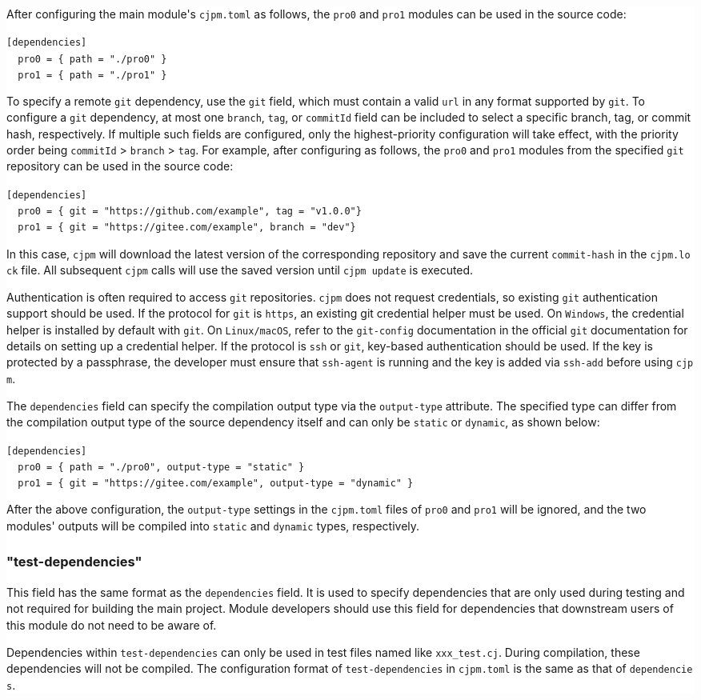 After configuring the main module's `cjpm.toml` as follows, the `pro0` and `pro1` modules can be used in the source code:

```text
[dependencies]
  pro0 = { path = "./pro0" }
  pro1 = { path = "./pro1" }
```

To specify a remote `git` dependency, use the `git` field, which must contain a valid `url` in any format supported by `git`. To configure a `git` dependency, at most one `branch`, `tag`, or `commitId` field can be included to select a specific branch, tag, or commit hash, respectively. If multiple such fields are configured, only the highest-priority configuration will take effect, with the priority order being `commitId` > `branch` > `tag`. For example, after configuring as follows, the `pro0` and `pro1` modules from the specified `git` repository can be used in the source code:

```text
[dependencies]
  pro0 = { git = "https://github.com/example", tag = "v1.0.0"}
  pro1 = { git = "https://gitee.com/example", branch = "dev"}
```

In this case, `cjpm` will download the latest version of the corresponding repository and save the current `commit-hash` in the `cjpm.lock` file. All subsequent `cjpm` calls will use the saved version until `cjpm update` is executed.

Authentication is often required to access `git` repositories. `cjpm` does not request credentials, so existing `git` authentication support should be used. If the protocol for `git` is `https`, an existing git credential helper must be used. On `Windows`, the credential helper is installed by default with `git`. On `Linux/macOS`, refer to the `git-config` documentation in the official `git` documentation for details on setting up a credential helper. If the protocol is `ssh` or `git`, key-based authentication should be used. If the key is protected by a passphrase, the developer must ensure that `ssh-agent` is running and the key is added via `ssh-add` before using `cjpm`.

The `dependencies` field can specify the compilation output type via the `output-type` attribute. The specified type can differ from the compilation output type of the source dependency itself and can only be `static` or `dynamic`, as shown below:

```text
[dependencies]
  pro0 = { path = "./pro0", output-type = "static" }
  pro1 = { git = "https://gitee.com/example", output-type = "dynamic" }
```

After the above configuration, the `output-type` settings in the `cjpm.toml` files of `pro0` and `pro1` will be ignored, and the two modules' outputs will be compiled into `static` and `dynamic` types, respectively.

### "test-dependencies"

This field has the same format as the `dependencies` field. It is used to specify dependencies that are only used during testing and not required for building the main project. Module developers should use this field for dependencies that downstream users of this module do not need to be aware of.

Dependencies within `test-dependencies` can only be used in test files named like `xxx_test.cj`. During compilation, these dependencies will not be compiled. The configuration format of `test-dependencies` in `cjpm.toml` is the same as that of `dependencies`.
